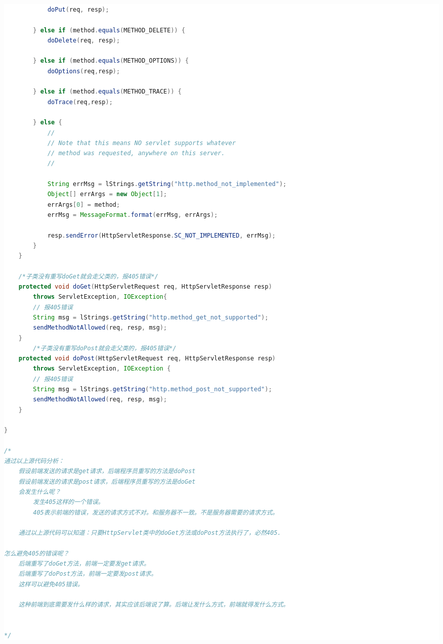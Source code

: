 ```java
            doPut(req, resp);

        } else if (method.equals(METHOD_DELETE)) {
            doDelete(req, resp);

        } else if (method.equals(METHOD_OPTIONS)) {
            doOptions(req,resp);

        } else if (method.equals(METHOD_TRACE)) {
            doTrace(req,resp);

        } else {
            //
            // Note that this means NO servlet supports whatever
            // method was requested, anywhere on this server.
            //

            String errMsg = lStrings.getString("http.method_not_implemented");
            Object[] errArgs = new Object[1];
            errArgs[0] = method;
            errMsg = MessageFormat.format(errMsg, errArgs);

            resp.sendError(HttpServletResponse.SC_NOT_IMPLEMENTED, errMsg);
        }
    }
    
    /*子类没有重写doGet就会走父类的，报405错误*/
    protected void doGet(HttpServletRequest req, HttpServletResponse resp)
        throws ServletException, IOException{
        // 报405错误
        String msg = lStrings.getString("http.method_get_not_supported");
        sendMethodNotAllowed(req, resp, msg);
    }
        /*子类没有重写doPost就会走父类的，报405错误*/
    protected void doPost(HttpServletRequest req, HttpServletResponse resp)
        throws ServletException, IOException {
        // 报405错误
        String msg = lStrings.getString("http.method_post_not_supported");
        sendMethodNotAllowed(req, resp, msg);
    }
    
}

/*
通过以上源代码分析：
	假设前端发送的请求是get请求，后端程序员重写的方法是doPost
	假设前端发送的请求是post请求，后端程序员重写的方法是doGet
	会发生什么呢？
		发生405这样的一个错误。
		405表示前端的错误，发送的请求方式不对。和服务器不一致。不是服务器需要的请求方式。
	
	通过以上源代码可以知道：只要HttpServlet类中的doGet方法或doPost方法执行了，必然405.

怎么避免405的错误呢？
	后端重写了doGet方法，前端一定要发get请求。
	后端重写了doPost方法，前端一定要发post请求。
	这样可以避免405错误。
	
	这种前端到底需要发什么样的请求，其实应该后端说了算。后端让发什么方式，前端就得发什么方式。
	

*/
```